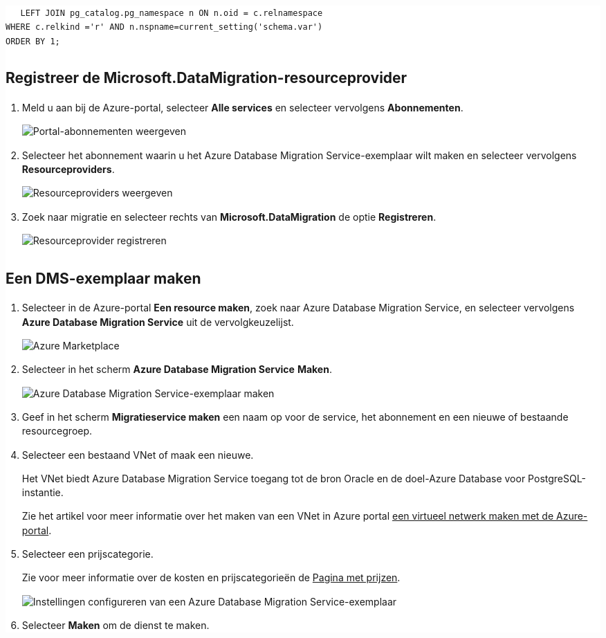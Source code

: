   ```
     LEFT JOIN pg_catalog.pg_namespace n ON n.oid = c.relnamespace
  WHERE c.relkind ='r' AND n.nspname=current_setting('schema.var')
  ORDER BY 1;
  ```

## <a name="register-the-microsoftdatamigration-resource-provider"></a>Registreer de Microsoft.DataMigration-resourceprovider

1. Meld u aan bij de Azure-portal, selecteer **Alle services** en selecteer vervolgens **Abonnementen**.

   ![Portal-abonnementen weergeven](media/tutorial-oracle-azure-postgresql-online/portal-select-subscriptions.png)

2. Selecteer het abonnement waarin u het Azure Database Migration Service-exemplaar wilt maken en selecteer vervolgens **Resourceproviders**.

    ![Resourceproviders weergeven](media/tutorial-oracle-azure-postgresql-online/portal-select-resource-provider.png)

3. Zoek naar migratie en selecteer rechts van **Microsoft.DataMigration** de optie **Registreren**.

    ![Resourceprovider registreren](media/tutorial-oracle-azure-postgresql-online/portal-register-resource-provider.png)

## <a name="create-a-dms-instance"></a>Een DMS-exemplaar maken

1. Selecteer in de Azure-portal **Een resource maken**, zoek naar Azure Database Migration Service, en selecteer vervolgens **Azure Database Migration Service** uit de vervolgkeuzelijst.

    ![Azure Marketplace](media/tutorial-oracle-azure-postgresql-online/portal-marketplace.png)

2. Selecteer in het scherm **Azure Database Migration Service** **Maken**.

    ![Azure Database Migration Service-exemplaar maken](media/tutorial-oracle-azure-postgresql-online/dms-create2.png)
  
3. Geef in het scherm **Migratieservice maken** een naam op voor de service, het abonnement en een nieuwe of bestaande resourcegroep.

4. Selecteer een bestaand VNet of maak een nieuwe.

    Het VNet biedt Azure Database Migration Service toegang tot de bron Oracle en de doel-Azure Database voor PostgreSQL-instantie.

    Zie het artikel voor meer informatie over het maken van een VNet in Azure portal [een virtueel netwerk maken met de Azure-portal](https://aka.ms/DMSVnet).

5. Selecteer een prijscategorie.

    Zie voor meer informatie over de kosten en prijscategorieën de [Pagina met prijzen](https://aka.ms/dms-pricing).

    ![Instellingen configureren van een Azure Database Migration Service-exemplaar](media/tutorial-oracle-azure-postgresql-online/dms-settings5.png)

6. Selecteer **Maken** om de dienst te maken.
